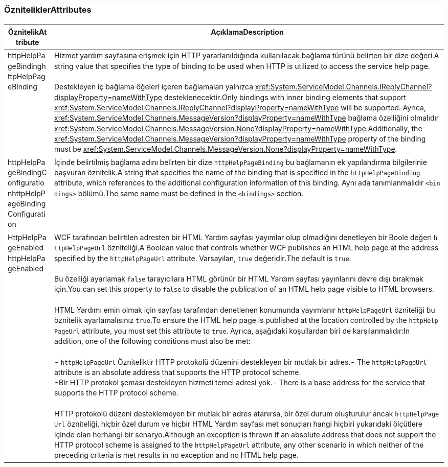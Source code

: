 ### <a name="attributes"></a><span data-ttu-id="89f20-112">Öznitelikler</span><span class="sxs-lookup"><span data-stu-id="89f20-112">Attributes</span></span>  
  
|<span data-ttu-id="89f20-113">Öznitelik</span><span class="sxs-lookup"><span data-stu-id="89f20-113">Attribute</span></span>|<span data-ttu-id="89f20-114">Açıklama</span><span class="sxs-lookup"><span data-stu-id="89f20-114">Description</span></span>|  
|---------------|-----------------|  
|<span data-ttu-id="89f20-115">httpHelpPageBinding</span><span class="sxs-lookup"><span data-stu-id="89f20-115">httpHelpPageBinding</span></span>|<span data-ttu-id="89f20-116">Hizmet yardım sayfasına erişmek için HTTP yararlanıldığında kullanılacak bağlama türünü belirten bir dize değeri.</span><span class="sxs-lookup"><span data-stu-id="89f20-116">A string value that specifies the type of binding to be used when HTTP is utilized to access the service help page.</span></span><br /><br /> <span data-ttu-id="89f20-117">Destekleyen iç bağlama öğeleri içeren bağlamaları yalnızca <xref:System.ServiceModel.Channels.IReplyChannel?displayProperty=nameWithType> desteklenecektir.</span><span class="sxs-lookup"><span data-stu-id="89f20-117">Only bindings with inner binding elements that support <xref:System.ServiceModel.Channels.IReplyChannel?displayProperty=nameWithType> will be supported.</span></span> <span data-ttu-id="89f20-118">Ayrıca, <xref:System.ServiceModel.Channels.MessageVersion?displayProperty=nameWithType> bağlama özelliğini olmalıdır <xref:System.ServiceModel.Channels.MessageVersion.None?displayProperty=nameWithType>.</span><span class="sxs-lookup"><span data-stu-id="89f20-118">Additionally, the <xref:System.ServiceModel.Channels.MessageVersion?displayProperty=nameWithType> property of the binding must be <xref:System.ServiceModel.Channels.MessageVersion.None?displayProperty=nameWithType>.</span></span>|  
|<span data-ttu-id="89f20-119">httpHelpPageBindingConfiguration</span><span class="sxs-lookup"><span data-stu-id="89f20-119">httpHelpPageBindingConfiguration</span></span>|<span data-ttu-id="89f20-120">İçinde belirtilmiş bağlama adını belirten bir dize `httpHelpPageBinding` bu bağlamanın ek yapılandırma bilgilerinie başvuran öznitelik.</span><span class="sxs-lookup"><span data-stu-id="89f20-120">A string that specifies the name of the binding that is specified in the `httpHelpPageBinding` attribute, which references to the additional configuration information of this binding.</span></span> <span data-ttu-id="89f20-121">Aynı ada tanımlanmalıdır `<bindings>` bölümü.</span><span class="sxs-lookup"><span data-stu-id="89f20-121">The same name must be defined in the `<bindings>` section.</span></span>|  
|<span data-ttu-id="89f20-122">HttpHelpPageEnabled</span><span class="sxs-lookup"><span data-stu-id="89f20-122">httpHelpPageEnabled</span></span>|<span data-ttu-id="89f20-123">WCF tarafından belirtilen adresten bir HTML Yardım sayfası yayımlar olup olmadığını denetleyen bir Boole değeri `httpHelpPageUrl` özniteliği.</span><span class="sxs-lookup"><span data-stu-id="89f20-123">A Boolean value that controls whether WCF publishes an HTML help page at the address specified by the `httpHelpPageUrl` attribute.</span></span> <span data-ttu-id="89f20-124">Varsayılan, `true` değeridir.</span><span class="sxs-lookup"><span data-stu-id="89f20-124">The default is `true`.</span></span><br /><br /> <span data-ttu-id="89f20-125">Bu özelliği ayarlamak `false` tarayıcılara HTML görünür bir HTML Yardım sayfası yayınlarını devre dışı bırakmak için.</span><span class="sxs-lookup"><span data-stu-id="89f20-125">You can set this property to `false` to disable the publication of an HTML help page visible to HTML browsers.</span></span><br /><br /> <span data-ttu-id="89f20-126">HTML Yardımı emin olmak için sayfası tarafından denetlenen konumunda yayımlanır `httpHelpPageUrl` özniteliği bu öznitelik ayarlamalısınız `true`.</span><span class="sxs-lookup"><span data-stu-id="89f20-126">To ensure the HTML help page is published at the location controlled by the `httpHelpPageUrl` attribute, you must set this attribute to `true`.</span></span> <span data-ttu-id="89f20-127">Ayrıca, aşağıdaki koşullardan biri de karşılanmalıdır:</span><span class="sxs-lookup"><span data-stu-id="89f20-127">In addition, one of the following conditions must also be met:</span></span><br /><br /> <span data-ttu-id="89f20-128">- `httpHelpPageUrl` Özniteliktir HTTP protokolü düzenini destekleyen bir mutlak bir adres.</span><span class="sxs-lookup"><span data-stu-id="89f20-128">-   The `httpHelpPageUrl` attribute is an absolute address that supports the HTTP protocol scheme.</span></span><br /><span data-ttu-id="89f20-129">-Bir HTTP protokol şeması destekleyen hizmeti temel adresi yok.</span><span class="sxs-lookup"><span data-stu-id="89f20-129">-   There is a base address for the service that supports the HTTP protocol scheme.</span></span><br /><br /> <span data-ttu-id="89f20-130">HTTP protokolü düzeni desteklemeyen bir mutlak bir adres atanırsa, bir özel durum oluşturulur ancak `httpHelpPageUrl` özniteliği, hiçbir özel durum ve hiçbir HTML Yardım sayfası met sonuçları hangi hiçbiri yukarıdaki ölçütlere içinde olan herhangi bir senaryo.</span><span class="sxs-lookup"><span data-stu-id="89f20-130">Although an exception is thrown if an absolute address that does not support the HTTP protocol scheme is assigned to the `httpHelpPageUrl` attribute, any other scenario in which neither of the preceding criteria is met results in no exception and no HTML help page.</span></span>|  